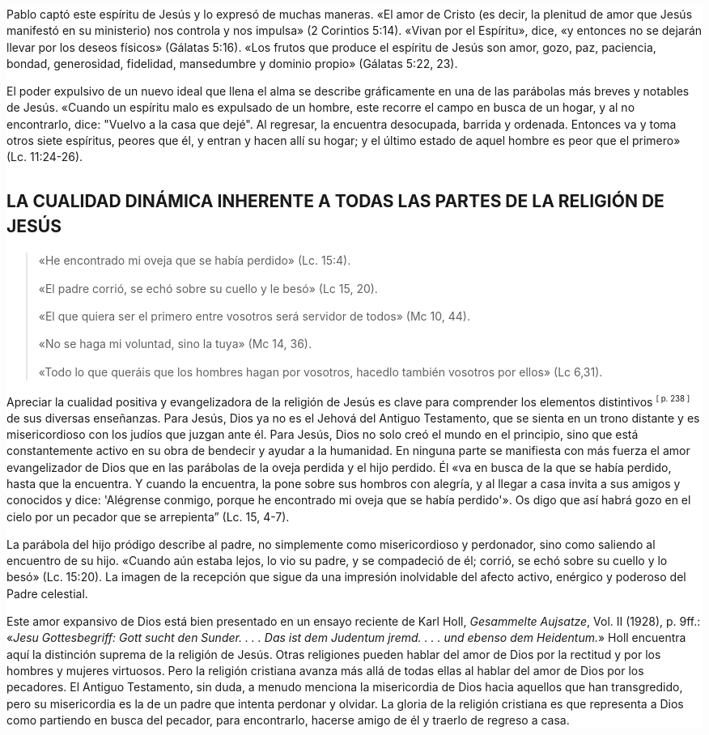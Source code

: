 Pablo captó este espíritu de Jesús y lo expresó de muchas maneras. «El amor de Cristo (es decir, la plenitud de amor que Jesús manifestó en su ministerio) nos controla y nos impulsa» (2 Corintios 5:14). «Vivan por el Espíritu», dice, «y entonces no se dejarán llevar por los deseos físicos» (Gálatas 5:16). «Los frutos que produce el espíritu de Jesús son amor, gozo, paz, paciencia, bondad, generosidad, fidelidad, mansedumbre y dominio propio» (Gálatas 5:22, 23).

El poder expulsivo de un nuevo ideal que llena el alma se describe gráficamente en una de las parábolas más breves y notables de Jesús. «Cuando un espíritu malo es expulsado de un hombre, este recorre el campo en busca de un hogar, y al no encontrarlo, dice: "Vuelvo a la casa que dejé". Al regresar, la encuentra desocupada, barrida y ordenada. Entonces va y toma otros siete espíritus, peores que él, y entran y hacen allí su hogar; y el último estado de aquel hombre es peor que el primero» (Lc. 11:24-26).

## LA CUALIDAD DINÁMICA INHERENTE A TODAS LAS PARTES DE LA RELIGIÓN DE JESÚS

> «He encontrado mi oveja que se había perdido» (Lc. 15:4).
> 
> «El padre corrió, se echó sobre su cuello y le besó» (Lc 15, 20).
> 
> «El que quiera ser el primero entre vosotros será servidor de todos» (Mc 10, 44).
> 
> «No se haga mi voluntad, sino la tuya» (Mc 14, 36).
> 
> «Todo lo que queráis que los hombres hagan por vosotros, hacedlo también vosotros por ellos» (Lc 6,31).

Apreciar la cualidad positiva y evangelizadora de la religión de Jesús es clave para comprender los elementos distintivos <span id="p238"><sup><small>[ p. 238 ]</small></sup></span> de sus diversas enseñanzas. Para Jesús, Dios ya no es el Jehová del Antiguo Testamento, que se sienta en un trono distante y es misericordioso con los judíos que juzgan ante él. Para Jesús, Dios no solo creó el mundo en el principio, sino que está constantemente activo en su obra de bendecir y ayudar a la humanidad. En ninguna parte se manifiesta con más fuerza el amor evangelizador de Dios que en las parábolas de la oveja perdida y el hijo perdido. Él «va en busca de la que se había perdido, hasta que la encuentra. Y cuando la encuentra, la pone sobre sus hombros con alegría, y al llegar a casa invita a sus amigos y conocidos y dice: 'Alégrense conmigo, porque he encontrado mi oveja que se había perdido'». Os digo que así habrá gozo en el cielo por un pecador que se arrepienta” (Lc. 15, 4-7).

La parábola del hijo pródigo describe al padre, no simplemente como misericordioso y perdonador, sino como saliendo al encuentro de su hijo. «Cuando aún estaba lejos, lo vio su padre, y se compadeció de él; corrió, se echó sobre su cuello y lo besó» (Lc. 15:20). La imagen de la recepción que sigue da una impresión inolvidable del afecto activo, enérgico y poderoso del Padre celestial.

Este amor expansivo de Dios está bien presentado en un ensayo reciente de Karl Holl, _Gesammelte Aujsatze_, Vol. II (1928), p. 9ff.: «_Jesu Gottesbegriff: Gott sucht den Sunder. . . . Das ist dem Judentum jremd. . . . und ebenso dem Heidentum._» Holl encuentra aquí la distinción suprema de la religión de Jesús. Otras religiones pueden hablar del amor de Dios por la rectitud y por los hombres y mujeres virtuosos. Pero la religión cristiana avanza más allá de todas ellas al hablar del amor de Dios por los pecadores. El Antiguo Testamento, sin duda, a menudo menciona la misericordia de Dios hacia aquellos que han transgredido, pero su misericordia es la de un padre que intenta perdonar y olvidar. La gloria de la religión cristiana es que representa a Dios como partiendo en busca del pecador, para encontrarlo, hacerse amigo de él y traerlo de regreso a casa.


[^1]: Hamack: «¿Qué es el cristianismo?», página 63 (nueva edición, página 68), contiene un interesante error de traducción. Se afirma que un estudio de los dichos de Jesús «muestra que el evangelio no es en absoluto una religión positiva». La palabra «positivo» es un intento apresurado de traducir la palabra alemana «positivo». Esta palabra alemana es un término legal y se refiere a la ley «estatutaria», a diferencia de un principio general. Lo que Harnack realmente escribió fue que el evangelio de Jesús no es una ley «estatutaria», sino una expresión del espíritu.
[^2]: Prensa de la Universidad de Chicago, 1924.
[^3]: _El cristianismo en el mundo moderno_, 1927, págs. 139-150.